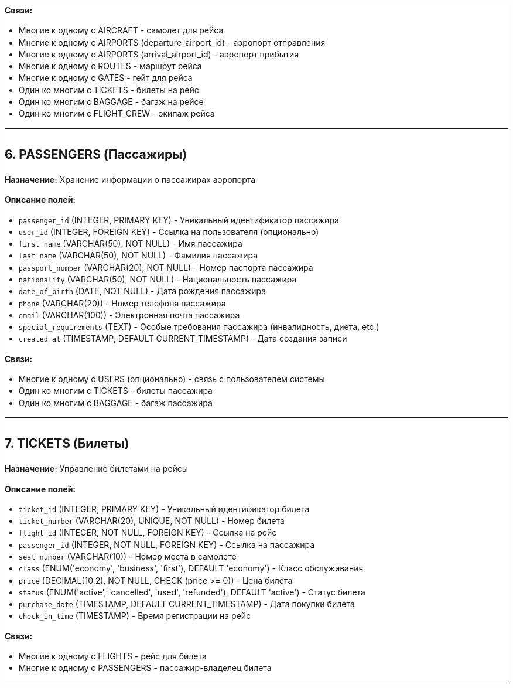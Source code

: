 **Связи:**
- Многие к одному с AIRCRAFT - самолет для рейса
- Многие к одному с AIRPORTS (departure_airport_id) - аэропорт отправления
- Многие к одному с AIRPORTS (arrival_airport_id) - аэропорт прибытия
- Многие к одному с ROUTES - маршрут рейса
- Многие к одному с GATES - гейт для рейса
- Один ко многим с TICKETS - билеты на рейс
- Один ко многим с BAGGAGE - багаж на рейсе
- Один ко многим с FLIGHT_CREW - экипаж рейса

---

## 6. PASSENGERS (Пассажиры)

**Назначение:** Хранение информации о пассажирах аэропорта

**Описание полей:**
- `passenger_id` (INTEGER, PRIMARY KEY) - Уникальный идентификатор пассажира
- `user_id` (INTEGER, FOREIGN KEY) - Ссылка на пользователя (опционально)
- `first_name` (VARCHAR(50), NOT NULL) - Имя пассажира
- `last_name` (VARCHAR(50), NOT NULL) - Фамилия пассажира
- `passport_number` (VARCHAR(20), NOT NULL) - Номер паспорта пассажира
- `nationality` (VARCHAR(50), NOT NULL) - Национальность пассажира
- `date_of_birth` (DATE, NOT NULL) - Дата рождения пассажира
- `phone` (VARCHAR(20)) - Номер телефона пассажира
- `email` (VARCHAR(100)) - Электронная почта пассажира
- `special_requirements` (TEXT) - Особые требования пассажира (инвалидность, диета, etc.)
- `created_at` (TIMESTAMP, DEFAULT CURRENT_TIMESTAMP) - Дата создания записи

**Связи:**
- Многие к одному с USERS (опционально) - связь с пользователем системы
- Один ко многим с TICKETS - билеты пассажира
- Один ко многим с BAGGAGE - багаж пассажира

---

## 7. TICKETS (Билеты)

**Назначение:** Управление билетами на рейсы

**Описание полей:**
- `ticket_id` (INTEGER, PRIMARY KEY) - Уникальный идентификатор билета
- `ticket_number` (VARCHAR(20), UNIQUE, NOT NULL) - Номер билета
- `flight_id` (INTEGER, NOT NULL, FOREIGN KEY) - Ссылка на рейс
- `passenger_id` (INTEGER, NOT NULL, FOREIGN KEY) - Ссылка на пассажира
- `seat_number` (VARCHAR(10)) - Номер места в самолете
- `class` (ENUM('economy', 'business', 'first'), DEFAULT 'economy') - Класс обслуживания
- `price` (DECIMAL(10,2), NOT NULL, CHECK (price >= 0)) - Цена билета
- `status` (ENUM('active', 'cancelled', 'used', 'refunded'), DEFAULT 'active') - Статус билета
- `purchase_date` (TIMESTAMP, DEFAULT CURRENT_TIMESTAMP) - Дата покупки билета
- `check_in_time` (TIMESTAMP) - Время регистрации на рейс

**Связи:**
- Многие к одному с FLIGHTS - рейс для билета
- Многие к одному с PASSENGERS - пассажир-владелец билета

---